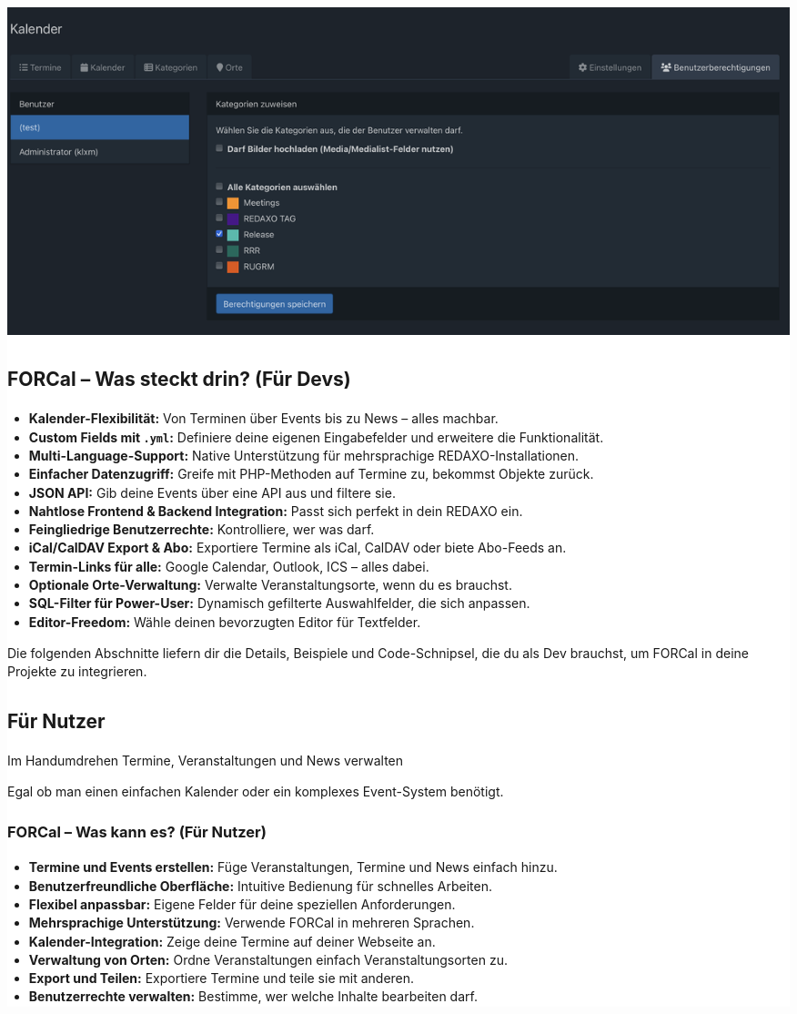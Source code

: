 ![Screenshot](https://github.com/FriendsOfREDAXO/forcal/blob/assets/user.png?raw=true)

## FORCal – Was steckt drin? (Für Devs)

*   **Kalender-Flexibilität:** Von Terminen über Events bis zu News – alles machbar.
*   **Custom Fields mit `.yml`:** Definiere deine eigenen Eingabefelder und erweitere die Funktionalität.
*   **Multi-Language-Support:** Native Unterstützung für mehrsprachige REDAXO-Installationen.
*   **Einfacher Datenzugriff:** Greife mit PHP-Methoden auf Termine zu, bekommst Objekte zurück.
*   **JSON API:** Gib deine Events über eine API aus und filtere sie.
*   **Nahtlose Frontend & Backend Integration:** Passt sich perfekt in dein REDAXO ein.
*   **Feingliedrige Benutzerrechte:** Kontrolliere, wer was darf.
*   **iCal/CalDAV Export & Abo:** Exportiere Termine als iCal, CalDAV oder biete Abo-Feeds an.
*   **Termin-Links für alle:** Google Calendar, Outlook, ICS – alles dabei.
*   **Optionale Orte-Verwaltung:** Verwalte Veranstaltungsorte, wenn du es brauchst.
*   **SQL-Filter für Power-User:** Dynamisch gefilterte Auswahlfelder, die sich anpassen.
*   **Editor-Freedom:** Wähle deinen bevorzugten Editor für Textfelder.

Die folgenden Abschnitte liefern dir die Details, Beispiele und Code-Schnipsel, die du als Dev brauchst, um FORCal in deine Projekte zu integrieren.

## Für Nutzer

Im Handumdrehen Termine, Veranstaltungen und News verwalten 

Egal ob man einen einfachen Kalender oder ein komplexes Event-System benötigt.

### FORCal – Was kann es? (Für Nutzer)

*   **Termine und Events erstellen:** Füge Veranstaltungen, Termine und News einfach hinzu.
*   **Benutzerfreundliche Oberfläche:** Intuitive Bedienung für schnelles Arbeiten.
*   **Flexibel anpassbar:** Eigene Felder für deine speziellen Anforderungen.
*   **Mehrsprachige Unterstützung:** Verwende FORCal in mehreren Sprachen.
*   **Kalender-Integration:** Zeige deine Termine auf deiner Webseite an.
*   **Verwaltung von Orten:** Ordne Veranstaltungen einfach Veranstaltungsorten zu.
*   **Export und Teilen:** Exportiere Termine und teile sie mit anderen.
*   **Benutzerrechte verwalten:** Bestimme, wer welche Inhalte bearbeiten darf.
